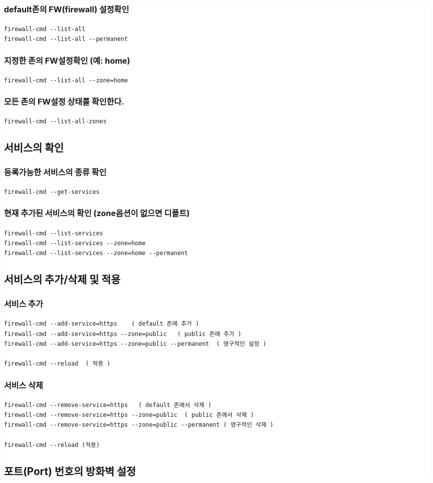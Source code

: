### default존의 FW(firewall) 설정확인
```
firewall-cmd --list-all  
firewall-cmd --list-all --permanent
```

### 지정한 존의 FW설정확인 (예: home)
```
firewall-cmd --list-all --zone=home
```

### 모든 존의 FW설정 상태를 확인한다.
```
firewall-cmd --list-all-zones
```

## 서비스의 확인

### 등록가능한 서비스의 종류 확인
```
firewall-cmd --get-services
```

### 현재 추가된 서비스의 확인 (zone옵션이 없으면 디폴트)
```
firewall-cmd --list-services      
firewall-cmd --list-services --zone=home      
firewall-cmd --list-services --zone=home --permanent     
```

## 서비스의 추가/삭제 및 적용

### 서비스 추가
```
firewall-cmd --add-service=https    ( default 존에 추가 )  
firewall-cmd --add-service=https --zone=public   ( public 존에 추가 )  
firewall-cmd --add-service=https --zone=public --permanent  ( 영구적인 설정 )  
  
firewall-cmd --reload  ( 적용 )
```

### 서비스 삭제
```
firewall-cmd --remove-service=https   ( default 존에서 삭제 )  
firewall-cmd --remove-service=https --zone=public  ( public 존에서 삭제 )  
firewall-cmd --remove-service=https --zone=public --permanent ( 영구적인 삭제 )  
  
firewall-cmd --reload (적용)    
```

## 포트(Port) 번호의 방화벽 설정
